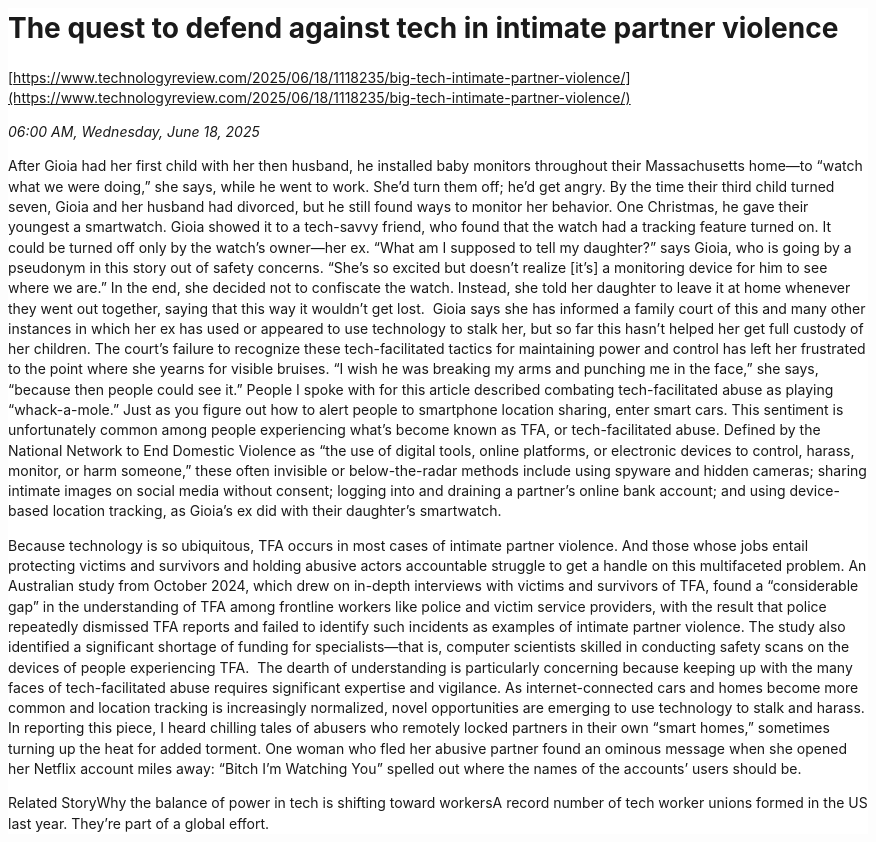 # The quest to defend against tech in intimate partner violence

[https://www.technologyreview.com/2025/06/18/1118235/big-tech-intimate-partner-violence/](https://www.technologyreview.com/2025/06/18/1118235/big-tech-intimate-partner-violence/)

*06:00 AM, Wednesday, June 18, 2025*

After Gioia had her first child with her then husband, he installed baby monitors throughout their Massachusetts home—to “watch what we were doing,” she says, while he went to work. She’d turn them off; he’d get angry. By the time their third child turned seven, Gioia and her husband had divorced, but he still found ways to monitor her behavior. One Christmas, he gave their youngest a smartwatch. Gioia showed it to a tech-savvy friend, who found that the watch had a tracking feature turned on. It could be turned off only by the watch’s owner—her ex. “What am I supposed to tell my daughter?” says Gioia, who is going by a pseudonym in this story out of safety concerns. “She’s so excited but doesn’t realize [it’s] a monitoring device for him to see where we are.” In the end, she decided not to confiscate the watch. Instead, she told her daughter to leave it at home whenever they went out together, saying that this way it wouldn’t get lost.   Gioia says she has informed a family court of this and many other instances in which her ex has used or appeared to use technology to stalk her, but so far this hasn’t helped her get full custody of her children. The court’s failure to recognize these tech-facilitated tactics for maintaining power and control has left her frustrated to the point where she yearns for visible bruises. “I wish he was breaking my arms and punching me in the face,” she says, “because then people could see it.”  People I spoke with for this article described combating tech-facilitated abuse as playing “whack-a-mole.” Just as you figure out how to alert people to smartphone location sharing, enter smart cars.  This sentiment is unfortunately common among people experiencing what’s become known as TFA, or tech-­facilitated abuse. Defined by the National Network to End Domestic Violence as “the use of digital tools, online platforms, or electronic devices to control, harass, monitor, or harm someone,” these often invisible or below-the-radar methods include using spyware and hidden cameras; sharing intimate images on social media without consent; logging into and draining a partner’s online bank account; and using device-based location tracking, as Gioia’s ex did with their daughter’s smartwatch.

Because technology is so ubiquitous, TFA occurs in most cases of intimate partner violence. And those whose jobs entail protecting victims and survivors and holding abusive actors accountable struggle to get a handle on this multi­faceted problem. An Australian study from October 2024, which drew on in-depth interviews with victims and survivors of TFA, found a “considerable gap” in the understanding of TFA among frontline workers like police and victim service providers, with the result that police repeatedly dismissed TFA reports and failed to identify such incidents as examples of intimate partner violence. The study also identified a significant shortage of funding for specialists—that is, computer scientists skilled in conducting safety scans on the devices of people experiencing TFA.  The dearth of understanding is particularly concerning because keeping up with the many faces of tech-facilitated abuse requires significant expertise and vigilance. As internet-connected cars and homes become more common and location tracking is increasingly normalized, novel opportunities are emerging to use technology to stalk and harass. In reporting this piece, I heard chilling tales of abusers who remotely locked partners in their own “smart homes,” sometimes turning up the heat for added torment. One woman who fled her abusive partner found an ominous message when she opened her Netflix account miles away: “Bitch I’m Watching You” spelled out where the names of the accounts’ users should be.

Related StoryWhy the balance of power in tech is shifting toward workersA record number of tech worker unions formed in the US last year. They’re part of a global effort.
